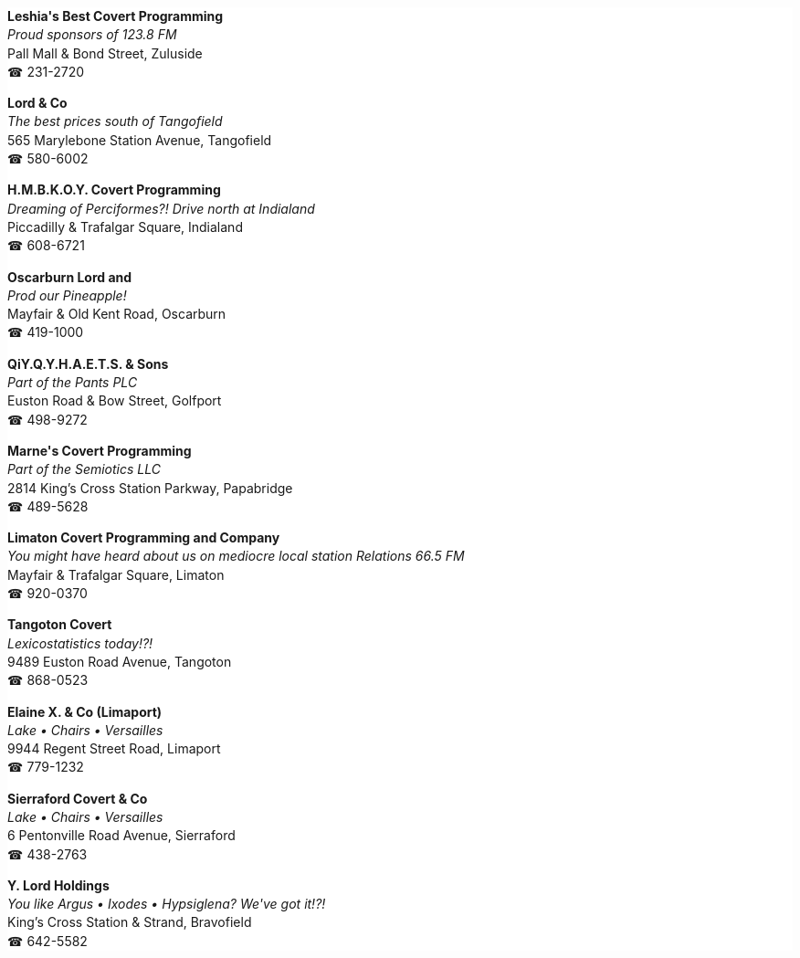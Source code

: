 **Leshia's Best Covert Programming**  
_Proud sponsors of 123.8 FM_  
Pall Mall & Bond Street, Zuluside  
☎ 231-2720

**Lord & Co**  
_The best prices south of Tangofield_  
565 Marylebone Station Avenue, Tangofield  
☎ 580-6002

**H.M.B.K.O.Y. Covert Programming**  
_Dreaming of Perciformes?! 
Drive north at Indialand_  
Piccadilly & Trafalgar Square, Indialand  
☎ 608-6721

**Oscarburn Lord and**  
_Prod our Pineapple!_  
Mayfair & Old Kent Road, Oscarburn  
☎ 419-1000

**QiY.Q.Y.H.A.E.T.S. & Sons**  
_Part of the Pants PLC_  
Euston Road & Bow Street, Golfport  
☎ 498-9272

**Marne's Covert Programming**  
_Part of the Semiotics LLC_  
2814 King’s Cross Station Parkway, Papabridge  
☎ 489-5628

**Limaton Covert Programming and Company**  
_You might have heard about us on mediocre local station Relations 66.5 FM_  
Mayfair & Trafalgar Square, Limaton  
☎ 920-0370

**Tangoton Covert**  
_Lexicostatistics today!?!_  
9489 Euston Road Avenue, Tangoton  
☎ 868-0523

**Elaine X. & Co (Limaport)**  
_Lake • Chairs • Versailles_  
9944 Regent Street Road, Limaport  
☎ 779-1232

**Sierraford Covert & Co**  
_Lake • Chairs • Versailles_  
6 Pentonville Road Avenue, Sierraford  
☎ 438-2763

**Y. Lord Holdings**  
_You like Argus • Ixodes • Hypsiglena? We've got it!?!_  
King’s Cross Station & Strand, Bravofield  
☎ 642-5582

